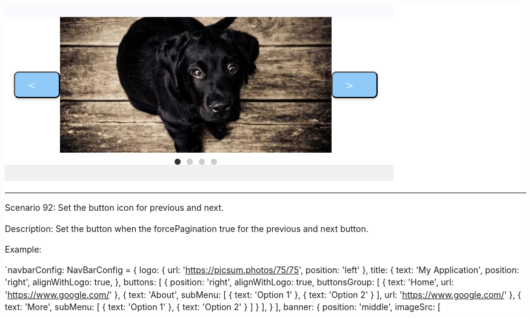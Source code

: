![alt text](images/84.png)

---

Scenario 92: Set the button icon for previous and next.

Description: Set the button when the forcePagination true for the previous and next button.

Example:

`navbarConfig: NavBarConfig = {
    logo: {
      url: 'https://picsum.photos/75/75',
      position: 'left'
    },
    title: {
      text: 'My Application',
      position: 'right',
      alignWithLogo: true,
    },
    buttons: [
      {
        position: 'right',
        alignWithLogo: true,
        buttonsGroup: [
          {
            text: 'Home',
            url: 'https://www.google.com/'
          },
          {
            text: 'About',
            subMenu: [
              { text: 'Option 1' },
              { text: 'Option 2' }
            ],
            url: 'https://www.google.com/'
          },
          {
            text: 'More',
            subMenu: [
              { text: 'Option 1' },
              { text: 'Option 2' }
            ]
          }
        ],
      }
    ],
    banner: {
      position: 'middle',
      imageSrc: [